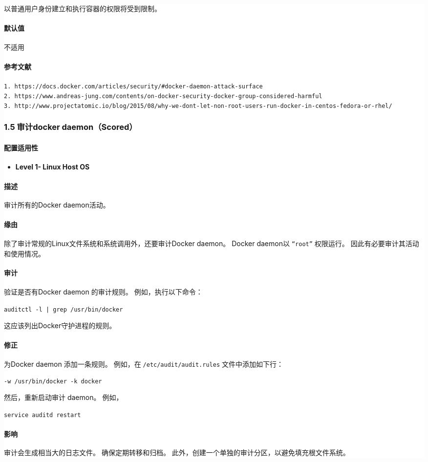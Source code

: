 以普通用户身份建立和执行容器的权限将受到限制。

#### **默认值**

不适用

#### **参考文献**

```
1. https://docs.docker.com/articles/security/#docker-daemon-attack-surface
2. https://www.andreas-jung.com/contents/on-docker-security-docker-group-considered-harmful
3. http://www.projectatomic.io/blog/2015/08/why-we-dont-let-non-root-users-run-docker-in-centos-fedora-or-rhel/

```

### 1.5 审计docker daemon（Scored）

#### **配置适用性**

- **Level 1- Linux Host OS**

#### **描述**

审计所有的Docker daemon活动。

#### **缘由**

除了审计常规的Linux文件系统和系统调用外，还要审计Docker daemon。 Docker daemon以 `“root”` 权限运行。 因此有必要审计其活动和使用情况。

#### **审计**

验证是否有Docker daemon 的审计规则。 例如，执行以下命令：

```shell
auditctl -l | grep /usr/bin/docker
```

这应该列出Docker守护进程的规则。

#### **修正**

为Docker daemon 添加一条规则。
例如，在 `/etc/audit/audit.rules` 文件中添加如下行：

```shell
-w /usr/bin/docker -k docker
```

然后，重新启动审计 daemon。 例如，

```shell
service auditd restart
```

#### **影响**

审计会生成相当大的日志文件。 确保定期转移和归档。 此外，创建一个单独的审计分区，以避免填充根文件系统。
